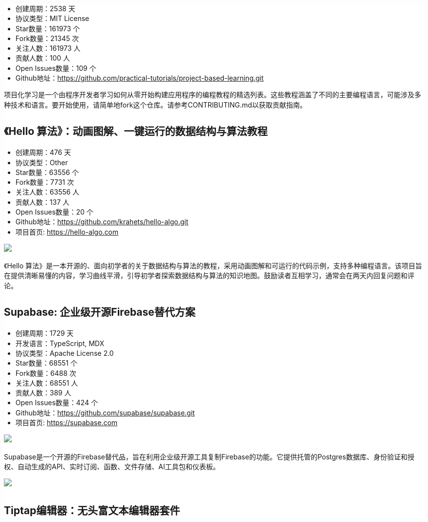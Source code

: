 * 创建周期：2538 天
* 协议类型：MIT License
* Star数量：161973 个
* Fork数量：21345 次
* 关注人数：161973 人
* 贡献人数：100 人
* Open Issues数量：109 个
* Github地址：https://github.com/practical-tutorials/project-based-learning.git


项目化学习是一个由程序开发者学习如何从零开始构建应用程序的编程教程的精选列表。这些教程涵盖了不同的主要编程语言，可能涉及多种技术和语言。要开始使用，请简单地fork这个仓库。请参考CONTRIBUTING.md以获取贡献指南。

## 《Hello 算法》：动画图解、一键运行的数据结构与算法教程

* 创建周期：476 天
* 协议类型：Other
* Star数量：63556 个
* Fork数量：7731 次
* 关注人数：63556 人
* 贡献人数：137 人
* Open Issues数量：20 个
* Github地址：https://github.com/krahets/hello-algo.git
* 项目首页: https://hello-algo.com


![](/images/krahets-hello-algo-0.png)

《Hello 算法》是一本开源的、面向初学者的关于数据结构与算法的教程，采用动画图解和可运行的代码示例，支持多种编程语言。该项目旨在提供清晰易懂的内容，学习曲线平滑，引导初学者探索数据结构与算法的知识地图。鼓励读者互相学习，通常会在两天内回复问题和评论。

## Supabase: 企业级开源Firebase替代方案

* 创建周期：1729 天
* 开发语言：TypeScript, MDX
* 协议类型：Apache License 2.0
* Star数量：68551 个
* Fork数量：6488 次
* 关注人数：68551 人
* 贡献人数：389 人
* Open Issues数量：424 个
* Github地址：https://github.com/supabase/supabase.git
* 项目首页: https://supabase.com


![](/images/supabase-supabase-0.png)

Supabase是一个开源的Firebase替代品，旨在利用企业级开源工具复制Firebase的功能。它提供托管的Postgres数据库、身份验证和授权、自动生成的API、实时订阅、函数、文件存储、AI工具包和仪表板。

![](/images/supabase-supabase-1.png)

## Tiptap编辑器：无头富文本编辑器套件
